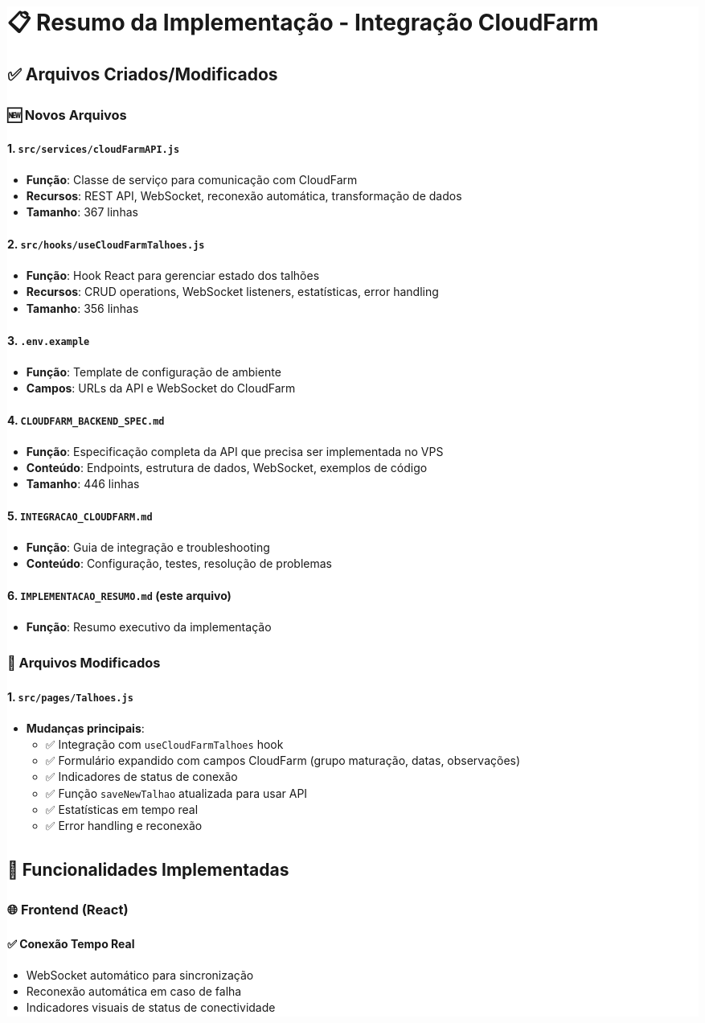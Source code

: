 # 📋 Resumo da Implementação - Integração CloudFarm

## ✅ Arquivos Criados/Modificados

### 🆕 Novos Arquivos

#### 1. `src/services/cloudFarmAPI.js`
- **Função**: Classe de serviço para comunicação com CloudFarm
- **Recursos**: REST API, WebSocket, reconexão automática, transformação de dados
- **Tamanho**: 367 linhas

#### 2. `src/hooks/useCloudFarmTalhoes.js`
- **Função**: Hook React para gerenciar estado dos talhões
- **Recursos**: CRUD operations, WebSocket listeners, estatísticas, error handling
- **Tamanho**: 356 linhas

#### 3. `.env.example`
- **Função**: Template de configuração de ambiente
- **Campos**: URLs da API e WebSocket do CloudFarm

#### 4. `CLOUDFARM_BACKEND_SPEC.md`
- **Função**: Especificação completa da API que precisa ser implementada no VPS
- **Conteúdo**: Endpoints, estrutura de dados, WebSocket, exemplos de código
- **Tamanho**: 446 linhas

#### 5. `INTEGRACAO_CLOUDFARM.md`
- **Função**: Guia de integração e troubleshooting
- **Conteúdo**: Configuração, testes, resolução de problemas

#### 6. `IMPLEMENTACAO_RESUMO.md` (este arquivo)
- **Função**: Resumo executivo da implementação

### 📝 Arquivos Modificados

#### 1. `src/pages/Talhoes.js`
- **Mudanças principais**:
  - ✅ Integração com `useCloudFarmTalhoes` hook
  - ✅ Formulário expandido com campos CloudFarm (grupo maturação, datas, observações)
  - ✅ Indicadores de status de conexão
  - ✅ Função `saveNewTalhao` atualizada para usar API
  - ✅ Estatísticas em tempo real
  - ✅ Error handling e reconexão

## 🔧 Funcionalidades Implementadas

### 🌐 Frontend (React)

#### ✅ Conexão Tempo Real
- WebSocket automático para sincronização
- Reconexão automática em caso de falha
- Indicadores visuais de status de conectividade
